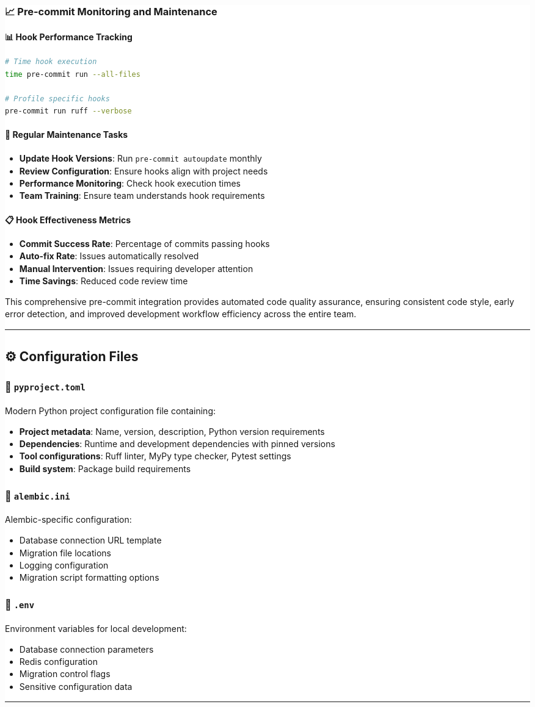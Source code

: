 ### 📈 **Pre-commit Monitoring and Maintenance**

#### 📊 **Hook Performance Tracking**
```bash
# Time hook execution
time pre-commit run --all-files

# Profile specific hooks
pre-commit run ruff --verbose
```

#### 🔧 **Regular Maintenance Tasks**
- **Update Hook Versions**: Run `pre-commit autoupdate` monthly
- **Review Configuration**: Ensure hooks align with project needs
- **Performance Monitoring**: Check hook execution times
- **Team Training**: Ensure team understands hook requirements

#### 📋 **Hook Effectiveness Metrics**
- **Commit Success Rate**: Percentage of commits passing hooks
- **Auto-fix Rate**: Issues automatically resolved
- **Manual Intervention**: Issues requiring developer attention
- **Time Savings**: Reduced code review time

This comprehensive pre-commit integration provides automated code quality assurance, ensuring consistent code style, early error detection, and improved development workflow efficiency across the entire team.

---

## ⚙️ Configuration Files

### 📄 `pyproject.toml`
Modern Python project configuration file containing:
- **Project metadata**: Name, version, description, Python version requirements
- **Dependencies**: Runtime and development dependencies with pinned versions
- **Tool configurations**: Ruff linter, MyPy type checker, Pytest settings
- **Build system**: Package build requirements

### 📄 `alembic.ini`
Alembic-specific configuration:
- Database connection URL template
- Migration file locations
- Logging configuration
- Migration script formatting options

### 📄 `.env`
Environment variables for local development:
- Database connection parameters
- Redis configuration
- Migration control flags
- Sensitive configuration data

---